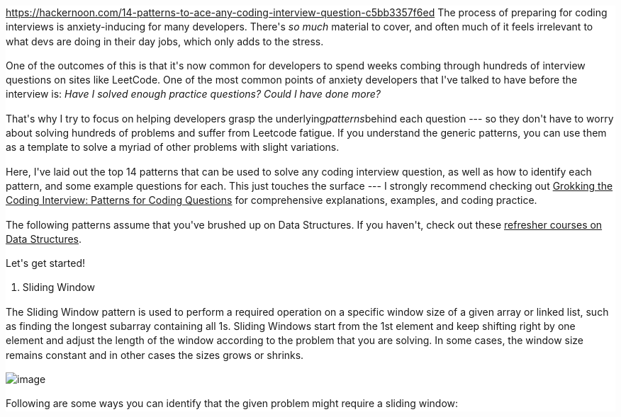 https://hackernoon.com/14-patterns-to-ace-any-coding-interview-question-c5bb3357f6ed
The process of preparing for coding interviews is anxiety-inducing for many developers. There's *so much* material to cover, and often much of it feels irrelevant to what devs are doing in their day jobs, which only adds to the stress.




One of the outcomes of this is that it's now common for developers to spend weeks combing through hundreds of interview questions on sites like LeetCode. One of the most common points of anxiety developers that I've talked to have before the interview is: *Have I solved enough practice questions? Could I have done more?*





That's why I try to focus on helping developers grasp the underlying*patterns*behind each question --- so they don't have to worry about solving hundreds of problems and suffer from Leetcode fatigue. If you understand the generic patterns, you can use them as a template to solve a myriad of other problems with slight variations.



Here, I've laid out the top 14 patterns that can be used to solve any coding interview question, as well as how to identify each pattern, and some example questions for each. This just touches the surface --- I strongly recommend checking out [Grokking the Coding Interview: Patterns for Coding Questions](https://www.educative.io/collection/5668639101419520/5671464854355968?source=post_page---------------------------&ref=hackernoon.com) for comprehensive explanations, examples, and coding practice.





The following patterns assume that you've brushed up on Data Structures. If you haven't, check out these [refresher courses on Data Structures](https://www.educative.io/m/data-structures?source=post_page---------------------------&ref=hackernoon.com).




Let's get started!




1. Sliding Window




The Sliding Window pattern is used to perform a required operation on a specific window size of a given array or linked list, such as finding the longest subarray containing all 1s. Sliding Windows start from the 1st element and keep shifting right by one element and adjust the length of the window according to the problem that you are solving. In some cases, the window size remains constant and in other cases the sizes grows or shrinks.



![image](img/image)


Following are some ways you can identify that the given problem might require a sliding window:


